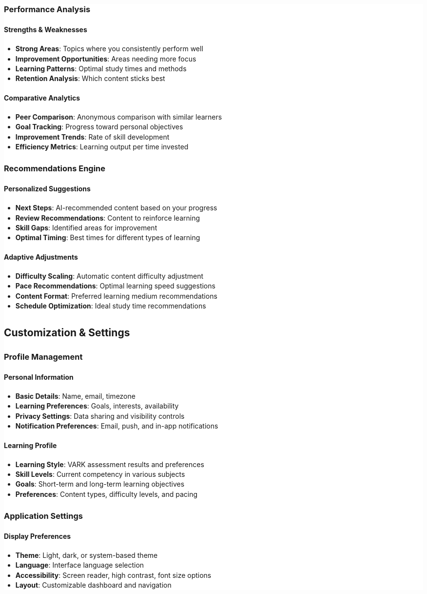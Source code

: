 ### Performance Analysis

#### Strengths & Weaknesses
- **Strong Areas**: Topics where you consistently perform well
- **Improvement Opportunities**: Areas needing more focus
- **Learning Patterns**: Optimal study times and methods
- **Retention Analysis**: Which content sticks best

#### Comparative Analytics
- **Peer Comparison**: Anonymous comparison with similar learners
- **Goal Tracking**: Progress toward personal objectives
- **Improvement Trends**: Rate of skill development
- **Efficiency Metrics**: Learning output per time invested

### Recommendations Engine

#### Personalized Suggestions
- **Next Steps**: AI-recommended content based on your progress
- **Review Recommendations**: Content to reinforce learning
- **Skill Gaps**: Identified areas for improvement
- **Optimal Timing**: Best times for different types of learning

#### Adaptive Adjustments
- **Difficulty Scaling**: Automatic content difficulty adjustment
- **Pace Recommendations**: Optimal learning speed suggestions
- **Content Format**: Preferred learning medium recommendations
- **Schedule Optimization**: Ideal study time recommendations

## Customization & Settings

### Profile Management

#### Personal Information
- **Basic Details**: Name, email, timezone
- **Learning Preferences**: Goals, interests, availability
- **Privacy Settings**: Data sharing and visibility controls
- **Notification Preferences**: Email, push, and in-app notifications

#### Learning Profile
- **Learning Style**: VARK assessment results and preferences
- **Skill Levels**: Current competency in various subjects
- **Goals**: Short-term and long-term learning objectives
- **Preferences**: Content types, difficulty levels, and pacing

### Application Settings

#### Display Preferences
- **Theme**: Light, dark, or system-based theme
- **Language**: Interface language selection
- **Accessibility**: Screen reader, high contrast, font size options
- **Layout**: Customizable dashboard and navigation
